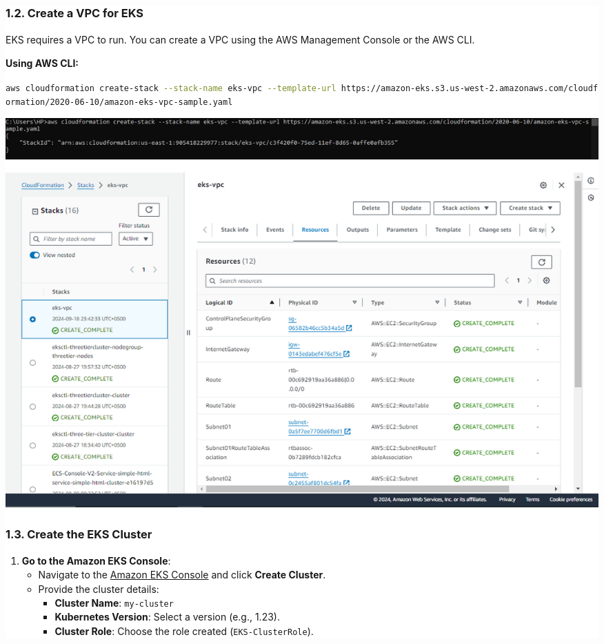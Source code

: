 ### 1.2. Create a VPC for EKS

EKS requires a VPC to run. You can create a VPC using the AWS Management Console or the AWS CLI.

**Using AWS CLI:**

```bash
aws cloudformation create-stack --stack-name eks-vpc --template-url https://amazon-eks.s3.us-west-2.amazonaws.com/cloudformation/2020-06-10/amazon-eks-vpc-sample.yaml
```

![alt text](image-1.png)

![alt text](image-2.png)

### 1.3. Create the EKS Cluster

1. **Go to the Amazon EKS Console**:
   - Navigate to the [Amazon EKS Console](https://console.aws.amazon.com/eks/home) and click **Create Cluster**.
   - Provide the cluster details:
     - **Cluster Name**: `my-cluster`
     - **Kubernetes Version**: Select a version (e.g., 1.23).
     - **Cluster Role**: Choose the role created (`EKS-ClusterRole`).
